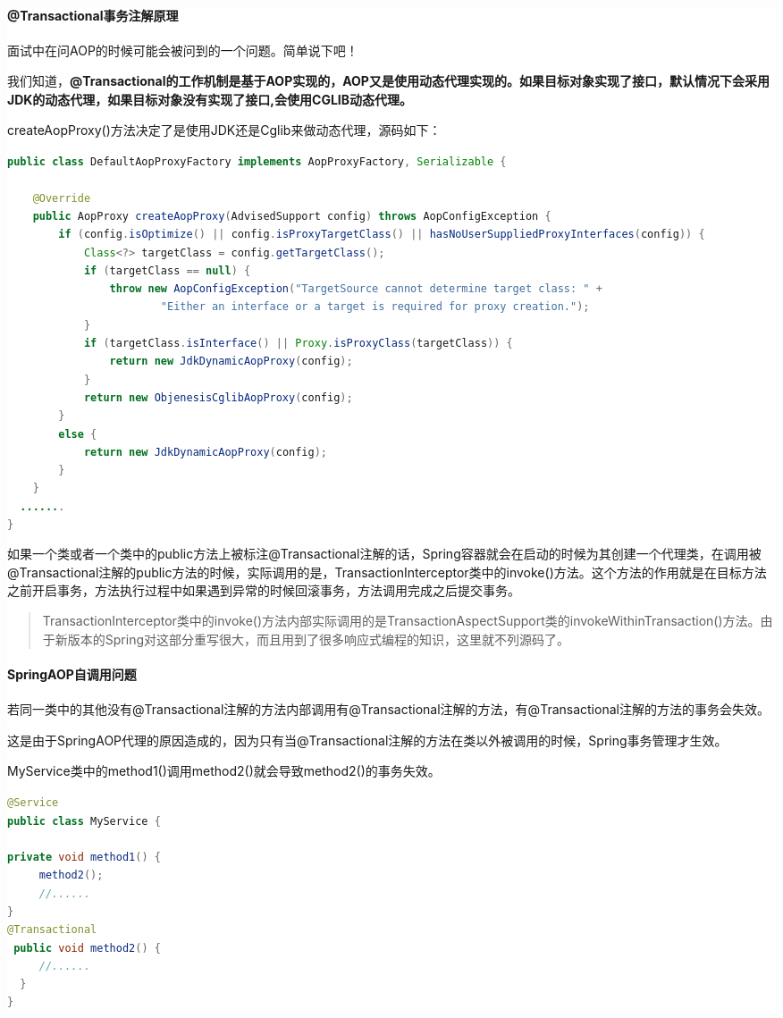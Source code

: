 #### @Transactional事务注解原理

面试中在问AOP的时候可能会被问到的一个问题。简单说下吧！

我们知道，**@Transactional的工作机制是基于AOP实现的，AOP又是使用动态代理实现的。如果目标对象实现了接口，默认情况下会采用JDK的动态代理，如果目标对象没有实现了接口,会使用CGLIB动态代理。**

createAopProxy()方法决定了是使用JDK还是Cglib来做动态代理，源码如下：

```java
public class DefaultAopProxyFactory implements AopProxyFactory, Serializable {

	@Override
	public AopProxy createAopProxy(AdvisedSupport config) throws AopConfigException {
		if (config.isOptimize() || config.isProxyTargetClass() || hasNoUserSuppliedProxyInterfaces(config)) {
			Class<?> targetClass = config.getTargetClass();
			if (targetClass == null) {
				throw new AopConfigException("TargetSource cannot determine target class: " +
						"Either an interface or a target is required for proxy creation.");
			}
			if (targetClass.isInterface() || Proxy.isProxyClass(targetClass)) {
				return new JdkDynamicAopProxy(config);
			}
			return new ObjenesisCglibAopProxy(config);
		}
		else {
			return new JdkDynamicAopProxy(config);
		}
	}
  .......
}
```

如果一个类或者一个类中的public方法上被标注@Transactional注解的话，Spring容器就会在启动的时候为其创建一个代理类，在调用被@Transactional注解的public方法的时候，实际调用的是，TransactionInterceptor类中的invoke()方法。这个方法的作用就是在目标方法之前开启事务，方法执行过程中如果遇到异常的时候回滚事务，方法调用完成之后提交事务。

> TransactionInterceptor类中的invoke()方法内部实际调用的是TransactionAspectSupport类的invokeWithinTransaction()方法。由于新版本的Spring对这部分重写很大，而且用到了很多响应式编程的知识，这里就不列源码了。

#### SpringAOP自调用问题

若同一类中的其他没有@Transactional注解的方法内部调用有@Transactional注解的方法，有@Transactional注解的方法的事务会失效。

这是由于SpringAOP代理的原因造成的，因为只有当@Transactional注解的方法在类以外被调用的时候，Spring事务管理才生效。

MyService类中的method1()调用method2()就会导致method2()的事务失效。

```java
@Service
public class MyService {

private void method1() {
     method2();
     //......
}
@Transactional
 public void method2() {
     //......
  }
}
```
